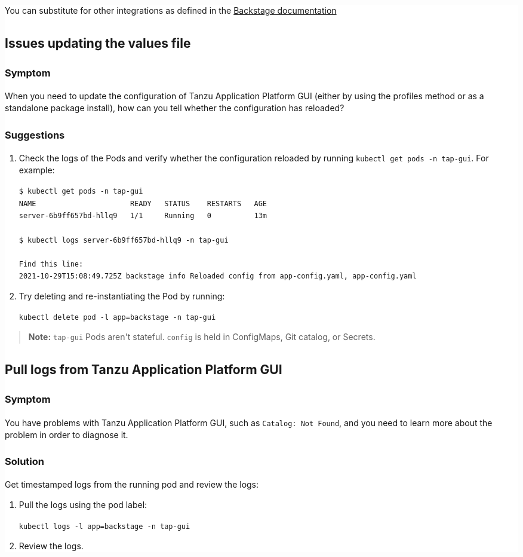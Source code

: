 You can substitute for other integrations as defined in the [Backstage documentation](https://backstage.io/docs/integrations/)

## <a id='updating-tap-gui-values'></a> Issues updating the values file
### Symptom

When you need to update the configuration of Tanzu Application Platform GUI (either by using the profiles method or as a standalone package install), how can you tell whether the configuration has reloaded?

### Suggestions

1. Check the logs of the Pods and verify whether the configuration reloaded by running `kubectl get pods -n tap-gui`. For example:

    ```
    $ kubectl get pods -n tap-gui
    NAME                      READY   STATUS    RESTARTS   AGE
    server-6b9ff657bd-hllq9   1/1     Running   0          13m

    $ kubectl logs server-6b9ff657bd-hllq9 -n tap-gui

    Find this line:
    2021-10-29T15:08:49.725Z backstage info Reloaded config from app-config.yaml, app-config.yaml
    ```

2. Try deleting and re-instantiating the Pod by running:

    ```
    kubectl delete pod -l app=backstage -n tap-gui
    ```

>**Note:** `tap-gui` Pods aren't stateful. `config` is held in ConfigMaps, Git catalog, or Secrets.

## <a id='tap-gui-logs'></a> Pull logs from Tanzu Application Platform GUI

### Symptom

You have problems with Tanzu Application Platform GUI, such as `Catalog: Not Found`,
and you need to learn more about the problem in order to diagnose it.

### Solution

Get timestamped logs from the running pod and review the logs:

1. Pull the logs using the pod label:

    ```
    kubectl logs -l app=backstage -n tap-gui
    ```

2. Review the logs.
